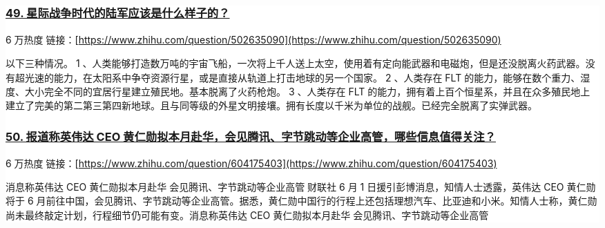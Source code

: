 ### [49. 星际战争时代的陆军应该是什么样子的？](https://www.zhihu.com/question/502635090)
6 万热度 链接：[https://www.zhihu.com/question/502635090](https://www.zhihu.com/question/502635090)

以下三种情况。 1 、人类能够打造数万吨的宇宙飞船，一次将上千人送上太空，使用着有定向能武器和电磁炮，但是还没脱离火药武器。没有超光速的能力，在太阳系中争夺资源行星，或是直接从轨道上打击地球的另一个国家。 2 、人类存在 FLT 的能力，能够在数个重力、湿度、大小完全不同的宜居行星建立殖民地。基本脱离了火药枪炮。 3 、人类存在 FLT 的能力，拥有着上百个恒星系，并且在众多殖民地上建立了完美的第二第三第四新地球。且与同等级的外星文明接壤。拥有长度以千米为单位的战舰。已经完全脱离了实弹武器。

### [50. 报道称英伟达 CEO 黄仁勋拟本月赴华，会见腾讯、字节跳动等企业高管，哪些信息值得关注？](https://www.zhihu.com/question/604175403)
6 万热度 链接：[https://www.zhihu.com/question/604175403](https://www.zhihu.com/question/604175403)

消息称英伟达 CEO 黄仁勋拟本月赴华 会见腾讯、字节跳动等企业高管 财联社 6 月 1 日援引彭博消息，知情人士透露，英伟达 CEO 黄仁勋将于 6 月前往中国，会见腾讯、字节跳动等企业高管。据悉，黄仁勋中国行的行程上还包括理想汽车、比亚迪和小米。知情人士称，黄仁勋尚未最终敲定计划，行程细节仍可能有变。消息称英伟达 CEO 黄仁勋拟本月赴华 会见腾讯、字节跳动等企业高管


